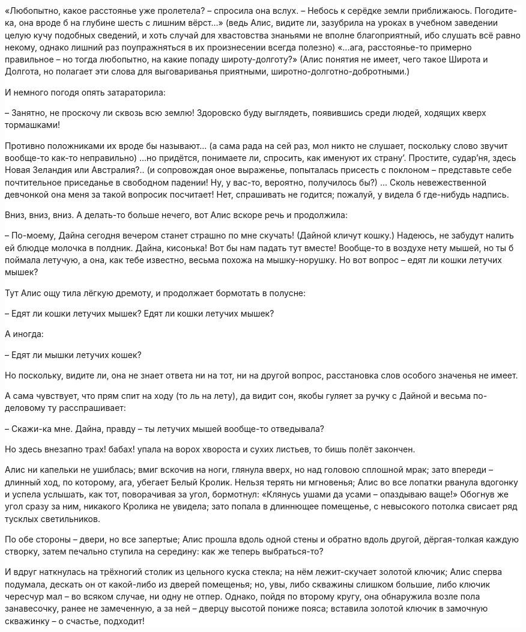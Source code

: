«Любопытно, какое расстоянье уже пролетела? – спросила она вслух. – Небось к серёдке земли приближаюсь. Погодите-ка, она вроде б на глубине шесть с лишним вёрст...» (ведь Алис, видите ли, зазубрила на уроках в учебном заведении целую кучу подобных сведений, и хоть случай для хвастовства знаньями не вполне благоприятный, ибо слушать всё равно некому, однако лишний раз поупражняться в их произнесении всегда полезно) «...ага, расстоянье-то примерно правильное – но тогда любопытно, на какие попаду широту-долготу?» (Алис понятия не имеет, чего такое Широта и Долгота, но полагает эти слова для выговариванья приятными, широтно-долготно-добротными.)

И немного погодя опять затараторила:

– Занятно, не проскочу ли сквозь всю землю! Здоровско буду выглядеть, появившись среди людей, ходящих кверх тормашками!

Противно положниками их вроде бы называют... (а сама рада на сей раз, мол никто не слушает, поскольку слово звучит вообще-то как-то неправильно) ...но придётся, понимаете ли, спросить, как именуют их страну’. Простите, судар’ня, здесь Новая Зеландия или Австралия?.. (и сопровождая оное выраженье, попыталась присесть с поклоном – представьте себе почтительное приседанье в свободном падении! Ну, у вас-то, вероятно, получилось бы?) ... Сколь невежественной девчонкой она меня за такой вопросик посчитает! Нет, спрашивать не годится; пожалуй, у видела б где-нибудь надпись.

Вниз, вниз, вниз. А делать-то больше нечего, вот Алис вскоре речь и продолжила:

– По-моему, Дайна сегодня вечером станет страшно по мне скучать! (Дайной кличут кошку.) Надеюсь, не забудут налить ей блюдце молочка в полдник. Дайна, кисонька! Вот бы нам падать тут вместе! Вообще-то в воздухе нету мышей, но ты б поймала летучую, а она, как тебе известно, весьма похожа на мышку-норушку. Но вот вопрос – едят ли кошки летучих мышек?

Тут Алис ощу тила лёгкую дремоту, и продолжает бормотать в полусне:

– Едят ли кошки летучих мышек? Едят ли кошки летучих мышек?

А иногда:

– Едят ли мышки летучих кошек?

Но поскольку, видите ли, она не знает ответа ни на тот, ни на другой вопрос, расстановка слов особого значенья не имеет.

А сама чувствует, что прям спит на ходу (то ль на лету), да видит сон, якобы гуляет за ручку с Дайной и весьма по-деловому ту расспрашивает:

– Скажи-ка мне. Дайна, правду – ты летучих мышей вообще-то отведывала?

Но здесь внезапно трах! бабах! упала на ворох хвороста и сухих листьев, то бишь полёт закончен.

Алис ни капельки не ушиблась; вмиг вскочив на ноги, глянула вверх, но над головою сплошной мрак; зато впереди – длинный ход, по которому, ага, убегает Белый Кролик. Нельзя терять ни мгновенья; Алис во все лопатки рванула вдогонку и успела услышать, как тот, поворачивая за угол, бормотнул: «Клянусь ушами да усами – опаздываю ваще!» Обогнув же угол сразу за ним, никакого Кролика не увидела; зато попала в длиннющее помещенье, с невысокого потолка свисает ряд тусклых светильников.

По обе стороны – двери, но все запертые; Алис прошла вдоль одной стены и обратно вдоль другой, дёргая-толкая каждую створку, затем печально ступила на середину: как же теперь выбраться-то?

И вдруг наткнулась на трёхногий столик из цельного куска стекла; на нём лежит-скучает золотой ключик; Алис сперва подумала, дескать он от какой-либо из дверей помещенья; но, увы, либо скважины слишком большие, либо ключик чересчур мал – во всяком случае, ни одну не отпер. Однако, пойдя по второму кругу, она обнаружила возле пола занавесочку, ранее не замеченную, а за ней – дверцу высотой пониже пояса; вставила золотой ключик в замочную скважинку – о счастье, подходит!
